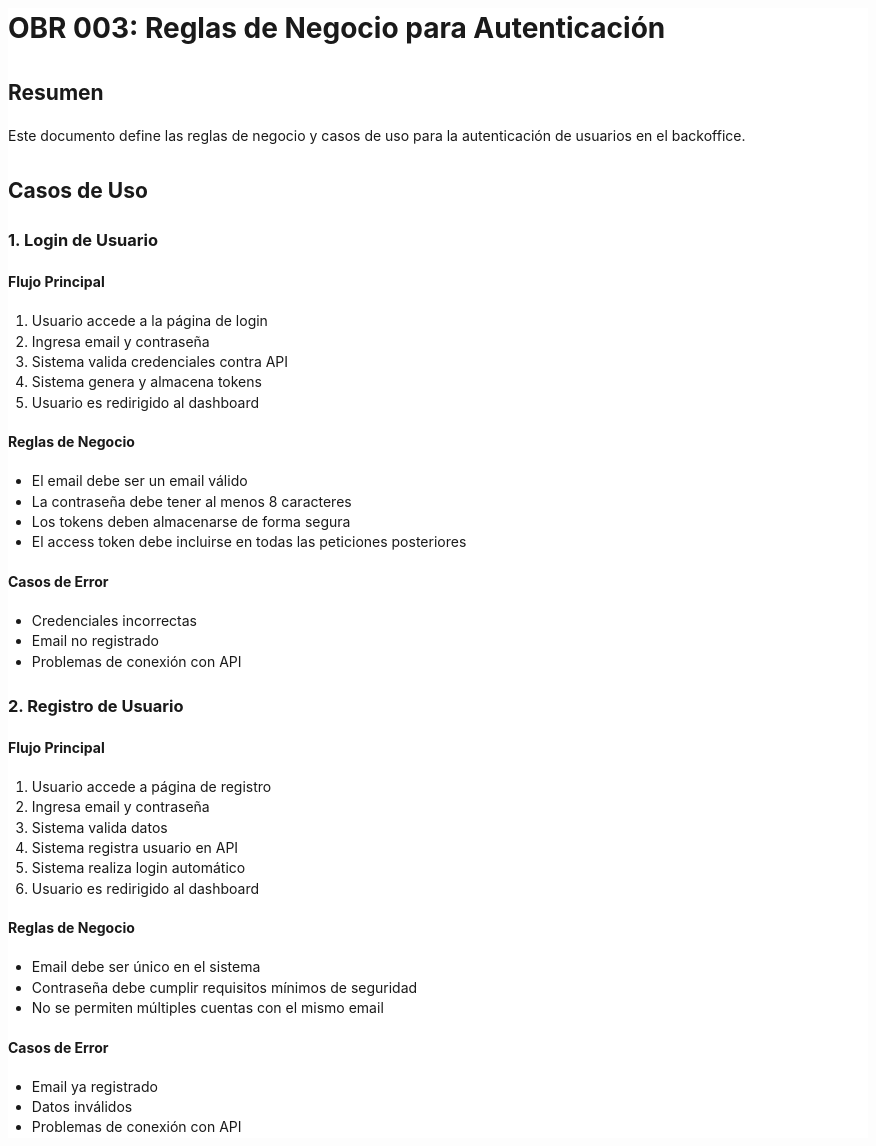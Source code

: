 # OBR 003: Reglas de Negocio para Autenticación

## Resumen
Este documento define las reglas de negocio y casos de uso para la autenticación de usuarios en el backoffice.

## Casos de Uso

### 1. Login de Usuario

#### Flujo Principal
1. Usuario accede a la página de login
2. Ingresa email y contraseña
3. Sistema valida credenciales contra API
4. Sistema genera y almacena tokens
5. Usuario es redirigido al dashboard

#### Reglas de Negocio
- El email debe ser un email válido
- La contraseña debe tener al menos 8 caracteres
- Los tokens deben almacenarse de forma segura
- El access token debe incluirse en todas las peticiones posteriores

#### Casos de Error
- Credenciales incorrectas
- Email no registrado
- Problemas de conexión con API

### 2. Registro de Usuario

#### Flujo Principal
1. Usuario accede a página de registro
2. Ingresa email y contraseña
3. Sistema valida datos
4. Sistema registra usuario en API
5. Sistema realiza login automático
6. Usuario es redirigido al dashboard

#### Reglas de Negocio
- Email debe ser único en el sistema
- Contraseña debe cumplir requisitos mínimos de seguridad
- No se permiten múltiples cuentas con el mismo email

#### Casos de Error
- Email ya registrado
- Datos inválidos
- Problemas de conexión con API
